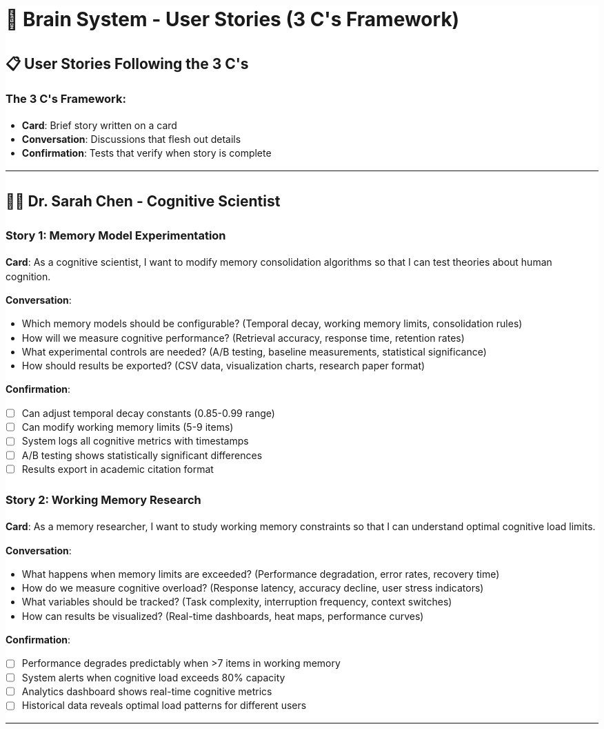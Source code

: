 # 🧠 Brain System - User Stories (3 C's Framework)

## 📋 User Stories Following the 3 C's

### The 3 C's Framework:
- **Card**: Brief story written on a card
- **Conversation**: Discussions that flesh out details
- **Confirmation**: Tests that verify when story is complete

---

## 👨‍🔬 Dr. Sarah Chen - Cognitive Scientist

### Story 1: Memory Model Experimentation
**Card**: As a cognitive scientist, I want to modify memory consolidation algorithms so that I can test theories about human cognition.

**Conversation**:
- Which memory models should be configurable? (Temporal decay, working memory limits, consolidation rules)
- How will we measure cognitive performance? (Retrieval accuracy, response time, retention rates)
- What experimental controls are needed? (A/B testing, baseline measurements, statistical significance)
- How should results be exported? (CSV data, visualization charts, research paper format)

**Confirmation**:
- [ ] Can adjust temporal decay constants (0.85-0.99 range)
- [ ] Can modify working memory limits (5-9 items)
- [ ] System logs all cognitive metrics with timestamps
- [ ] A/B testing shows statistically significant differences
- [ ] Results export in academic citation format

### Story 2: Working Memory Research
**Card**: As a memory researcher, I want to study working memory constraints so that I can understand optimal cognitive load limits.

**Conversation**:
- What happens when memory limits are exceeded? (Performance degradation, error rates, recovery time)
- How do we measure cognitive overload? (Response latency, accuracy decline, user stress indicators)
- What variables should be tracked? (Task complexity, interruption frequency, context switches)
- How can results be visualized? (Real-time dashboards, heat maps, performance curves)

**Confirmation**:
- [ ] Performance degrades predictably when >7 items in working memory
- [ ] System alerts when cognitive load exceeds 80% capacity
- [ ] Analytics dashboard shows real-time cognitive metrics
- [ ] Historical data reveals optimal load patterns for different users

---
